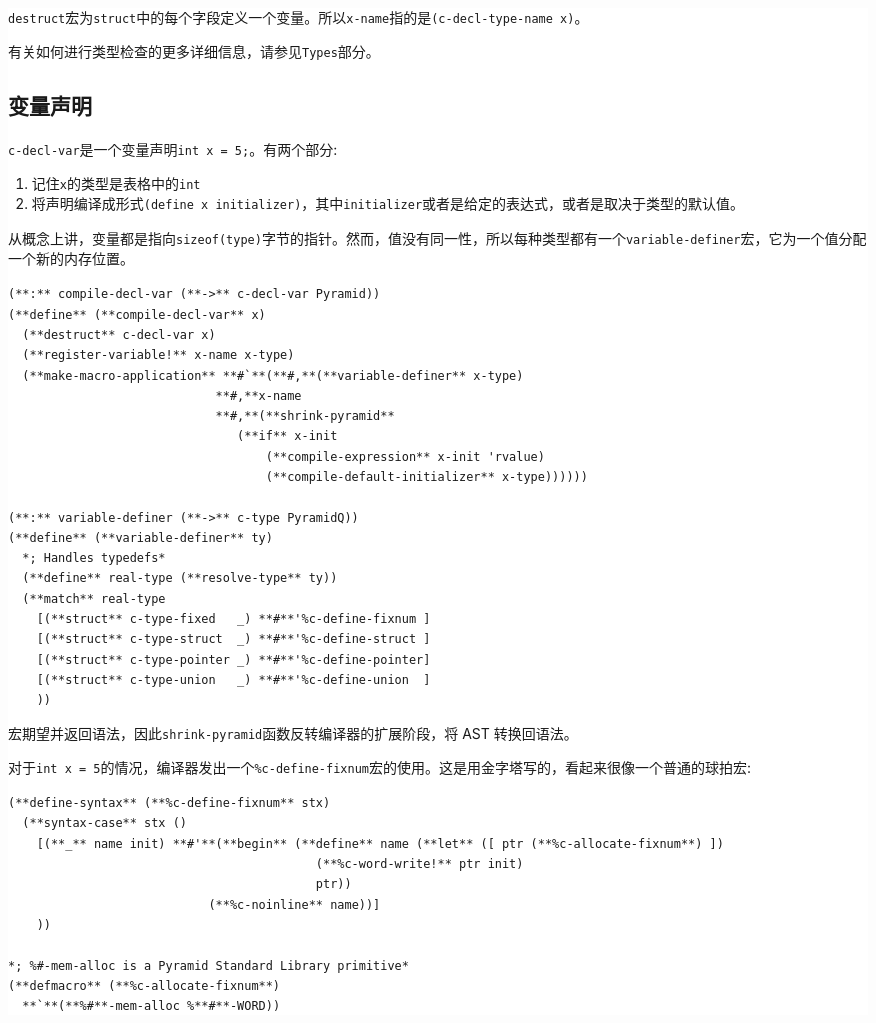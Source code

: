 `destruct`宏为`struct`中的每个字段定义一个变量。所以`x-name`指的是`(c-decl-type-name x)`。

有关如何进行类型检查的更多详细信息，请参见`Types`部分。

## 变量声明

`c-decl-var`是一个变量声明`int x = 5;`。有两个部分:

1.  记住`x`的类型是表格中的`int`
2.  将声明编译成形式`(define x initializer)`，其中`initializer`或者是给定的表达式，或者是取决于类型的默认值。

从概念上讲，变量都是指向`sizeof(type)`字节的指针。然而，值没有同一性，所以每种类型都有一个`variable-definer`宏，它为一个值分配一个新的内存位置。

```
(**:** compile-decl-var (**->** c-decl-var Pyramid))
(**define** (**compile-decl-var** x)
  (**destruct** c-decl-var x)
  (**register-variable!** x-name x-type)
  (**make-macro-application** **#`**(**#,**(**variable-definer** x-type)
                             **#,**x-name
                             **#,**(**shrink-pyramid**
                                (**if** x-init
                                    (**compile-expression** x-init 'rvalue)
                                    (**compile-default-initializer** x-type))))))

(**:** variable-definer (**->** c-type PyramidQ))
(**define** (**variable-definer** ty)
  *; Handles typedefs*
  (**define** real-type (**resolve-type** ty))
  (**match** real-type
    [(**struct** c-type-fixed   _) **#**'%c-define-fixnum ]
    [(**struct** c-type-struct  _) **#**'%c-define-struct ]
    [(**struct** c-type-pointer _) **#**'%c-define-pointer]
    [(**struct** c-type-union   _) **#**'%c-define-union  ]
    ))
```

宏期望并返回语法，因此`shrink-pyramid`函数反转编译器的扩展阶段，将 AST 转换回语法。

对于`int x = 5`的情况，编译器发出一个`%c-define-fixnum`宏的使用。这是用金字塔写的，看起来很像一个普通的球拍宏:

```
(**define-syntax** (**%c-define-fixnum** stx)
  (**syntax-case** stx ()
    [(**_** name init) **#'**(**begin** (**define** name (**let** ([ ptr (**%c-allocate-fixnum**) ])
                                           (**%c-word-write!** ptr init)
                                           ptr))
                            (**%c-noinline** name))]
    ))

*; %#-mem-alloc is a Pyramid Standard Library primitive*
(**defmacro** (**%c-allocate-fixnum**)
  **`**(**%#**-mem-alloc %**#**-WORD))
```
